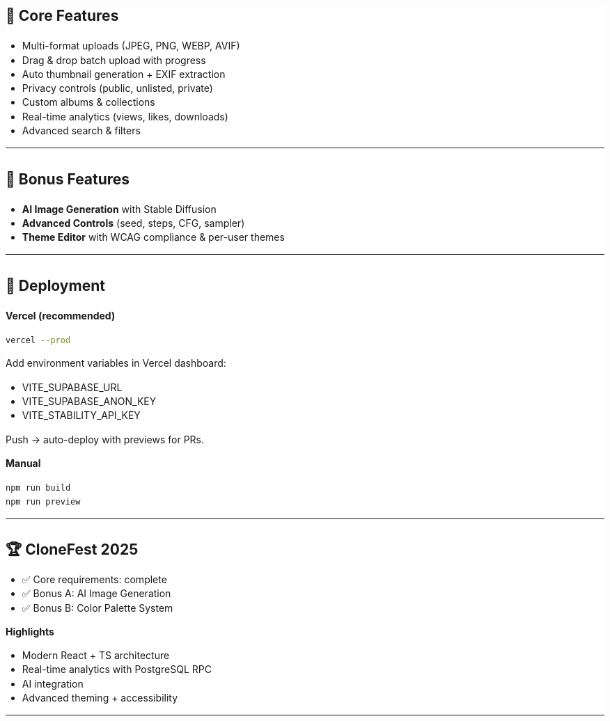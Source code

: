
## 🎯 Core Features
- Multi-format uploads (JPEG, PNG, WEBP, AVIF)  
- Drag & drop batch upload with progress  
- Auto thumbnail generation + EXIF extraction  
- Privacy controls (public, unlisted, private)  
- Custom albums & collections  
- Real-time analytics (views, likes, downloads)  
- Advanced search & filters  

---

## 🎨 Bonus Features
- **AI Image Generation** with Stable Diffusion  
- **Advanced Controls** (seed, steps, CFG, sampler)  
- **Theme Editor** with WCAG compliance & per-user themes  

---

## 🚀 Deployment

**Vercel (recommended)**
```bash
vercel --prod
```
Add environment variables in Vercel dashboard:  
- VITE_SUPABASE_URL  
- VITE_SUPABASE_ANON_KEY  
- VITE_STABILITY_API_KEY

Push → auto-deploy with previews for PRs.  

**Manual**
```bash
npm run build
npm run preview
```

---

## 🏆 CloneFest 2025
- ✅ Core requirements: complete  
- ✅ Bonus A: AI Image Generation  
- ✅ Bonus B: Color Palette System    

**Highlights**
- Modern React + TS architecture  
- Real-time analytics with PostgreSQL RPC  
- AI integration  
- Advanced theming + accessibility  

---
